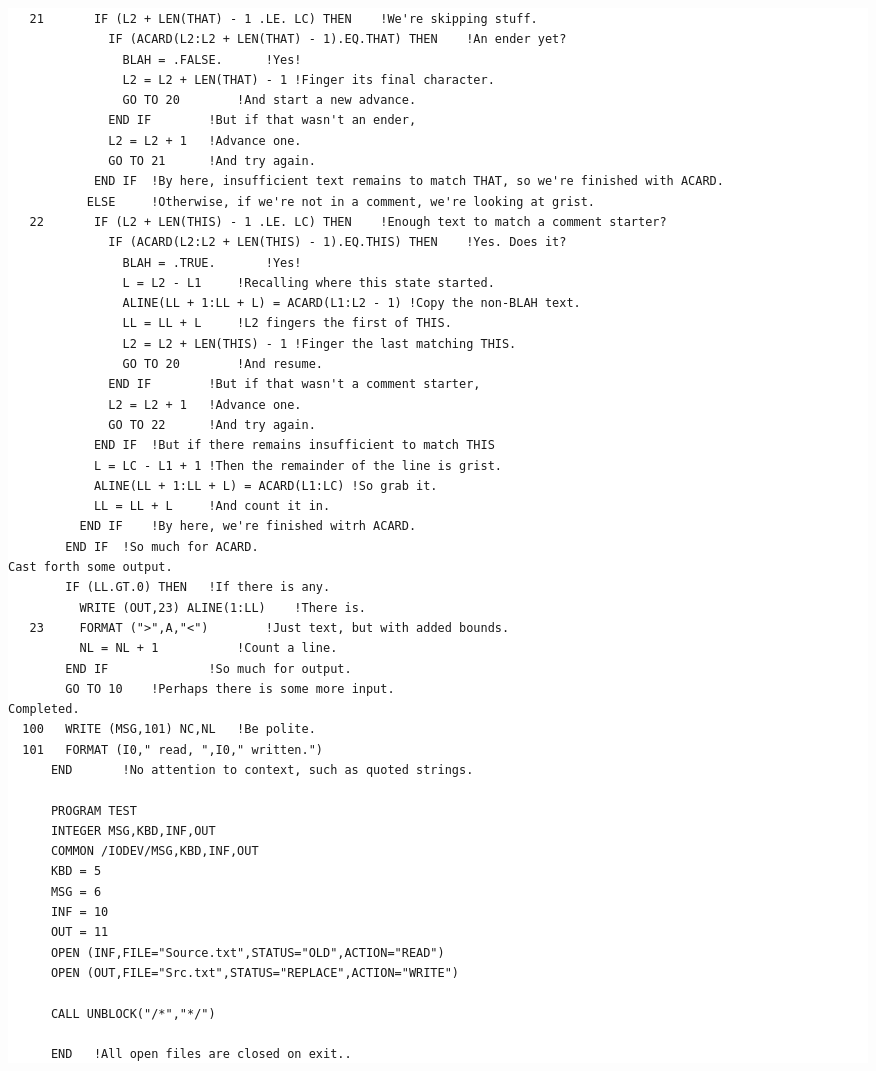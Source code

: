 ```Fortran
   21       IF (L2 + LEN(THAT) - 1 .LE. LC) THEN	!We're skipping stuff.
              IF (ACARD(L2:L2 + LEN(THAT) - 1).EQ.THAT) THEN	!An ender yet?
                BLAH = .FALSE.		!Yes!
                L2 = L2 + LEN(THAT) - 1	!Finger its final character.
                GO TO 20		!And start a new advance.
              END IF		!But if that wasn't an ender,
              L2 = L2 + 1	!Advance one.
              GO TO 21		!And try again.
            END IF	!By here, insufficient text remains to match THAT, so we're finished with ACARD.
           ELSE		!Otherwise, if we're not in a comment, we're looking at grist.
   22       IF (L2 + LEN(THIS) - 1 .LE. LC) THEN	!Enough text to match a comment starter?
              IF (ACARD(L2:L2 + LEN(THIS) - 1).EQ.THIS) THEN	!Yes. Does it?
                BLAH = .TRUE.		!Yes!
                L = L2 - L1		!Recalling where this state started.
                ALINE(LL + 1:LL + L) = ACARD(L1:L2 - 1)	!Copy the non-BLAH text.
                LL = LL + L		!L2 fingers the first of THIS.
                L2 = L2 + LEN(THIS) - 1	!Finger the last matching THIS.
                GO TO 20		!And resume.
              END IF		!But if that wasn't a comment starter,
              L2 = L2 + 1	!Advance one.
              GO TO 22		!And try again.
            END IF	!But if there remains insufficient to match THIS
            L = LC - L1 + 1	!Then the remainder of the line is grist.
            ALINE(LL + 1:LL + L) = ACARD(L1:LC)	!So grab it.
            LL = LL + L		!And count it in.
          END IF	!By here, we're finished witrh ACARD.
        END IF	!So much for ACARD.
Cast forth some output.
        IF (LL.GT.0) THEN	!If there is any.
          WRITE (OUT,23) ALINE(1:LL)	!There is.
   23     FORMAT (">",A,"<") 		!Just text, but with added bounds.
          NL = NL + 1			!Count a line.
        END IF        		!So much for output.
        GO TO 10	!Perhaps there is some more input.
Completed.
  100   WRITE (MSG,101) NC,NL	!Be polite.
  101   FORMAT (I0," read, ",I0," written.")
      END       !No attention to context, such as quoted strings.

      PROGRAM TEST
      INTEGER MSG,KBD,INF,OUT
      COMMON /IODEV/MSG,KBD,INF,OUT
      KBD = 5
      MSG = 6
      INF = 10
      OUT = 11
      OPEN (INF,FILE="Source.txt",STATUS="OLD",ACTION="READ")
      OPEN (OUT,FILE="Src.txt",STATUS="REPLACE",ACTION="WRITE")

      CALL UNBLOCK("/*","*/")

      END	!All open files are closed on exit..

```
